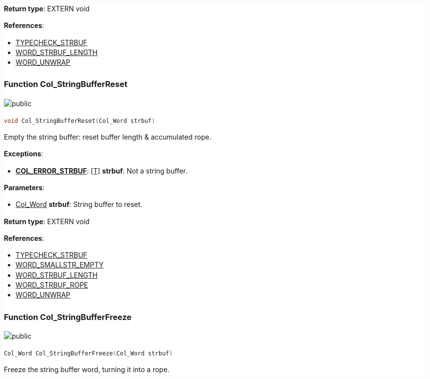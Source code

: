 **Return type**: EXTERN void

**References**:

* [TYPECHECK\_STRBUF](col_str_buf_int_8h.md#group__strbuf__words_1gac92bccb1906795cc7eac4c28989bd144)
* [WORD\_STRBUF\_LENGTH](col_str_buf_int_8h.md#group__strbuf__words_1ga05ca1e3d8d745145f4d2614f29b1ed0b)
* [WORD\_UNWRAP](col_word_int_8h.md#group__word__wrappers_1ga5278e42908e256bb743954bf7745d06c)

<a id="group__strbuf__words_1ga44bf90a157bbcdaddd00763e608a2a28"></a>
### Function Col\_StringBufferReset

![][public]

```cpp
void Col_StringBufferReset(Col_Word strbuf)
```

Empty the string buffer: reset buffer length & accumulated rope.



**Exceptions**:

* **[COL\_ERROR\_STRBUF](colibri_8h.md#group__error_1gga729084542ed9eae62009a84d3379ef35a24606ae882ebe15eceb13230471fe356)**: [[T]](colibri_8h.md#group__error_1gga6dab009a0b8c4b4fa080cb9ba1859e9ea603a58b9d5bb16fde0708eb0767e4904) **strbuf**: Not a string buffer.

**Parameters**:

* [Col\_Word](col_word_8h.md#group__words_1gadb626f9e195212e4fdfba7df154ad043) **strbuf**: String buffer to reset.

**Return type**: EXTERN void

**References**:

* [TYPECHECK\_STRBUF](col_str_buf_int_8h.md#group__strbuf__words_1gac92bccb1906795cc7eac4c28989bd144)
* [WORD\_SMALLSTR\_EMPTY](col_word_int_8h.md#group__smallstr__words_1gaced4b5ab427a8009e9e3586f60cf487f)
* [WORD\_STRBUF\_LENGTH](col_str_buf_int_8h.md#group__strbuf__words_1ga05ca1e3d8d745145f4d2614f29b1ed0b)
* [WORD\_STRBUF\_ROPE](col_str_buf_int_8h.md#group__strbuf__words_1gab4991b12f32c9e890f71a8dd16701f83)
* [WORD\_UNWRAP](col_word_int_8h.md#group__word__wrappers_1ga5278e42908e256bb743954bf7745d06c)

<a id="group__strbuf__words_1gad40ef93666162a29b1913bec1b3a9715"></a>
### Function Col\_StringBufferFreeze

![][public]

```cpp
Col_Word Col_StringBufferFreeze(Col_Word strbuf)
```

Freeze the string buffer word, turning it into a rope.


[public]: https://img.shields.io/badge/-public-brightgreen (public)
[C++]: https://img.shields.io/badge/language-C%2B%2B-blue (C++)
[private]: https://img.shields.io/badge/-private-red (private)